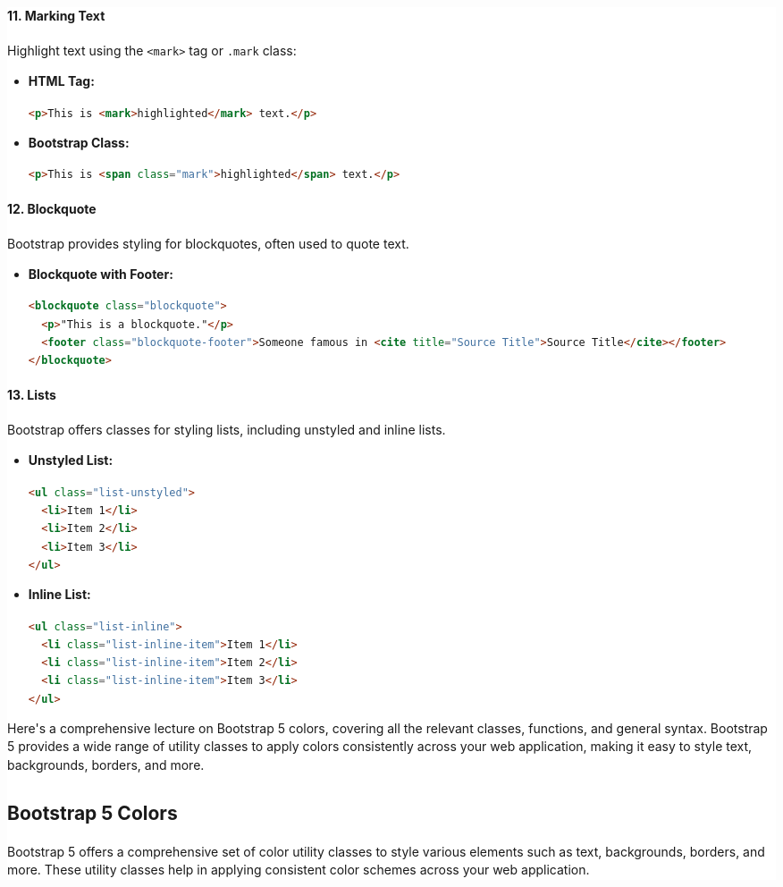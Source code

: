 #### 11. **Marking Text**

Highlight text using the `<mark>` tag or `.mark` class:

- **HTML Tag:**
  ```html
  <p>This is <mark>highlighted</mark> text.</p>
  ```

- **Bootstrap Class:**
  ```html
  <p>This is <span class="mark">highlighted</span> text.</p>
  ```

#### 12. **Blockquote**

Bootstrap provides styling for blockquotes, often used to quote text.

- **Blockquote with Footer:**
  ```html
  <blockquote class="blockquote">
    <p>"This is a blockquote."</p>
    <footer class="blockquote-footer">Someone famous in <cite title="Source Title">Source Title</cite></footer>
  </blockquote>
  ```

#### 13. **Lists**

Bootstrap offers classes for styling lists, including unstyled and inline lists.

- **Unstyled List:**
  ```html
  <ul class="list-unstyled">
    <li>Item 1</li>
    <li>Item 2</li>
    <li>Item 3</li>
  </ul>
  ```

- **Inline List:**
  ```html
  <ul class="list-inline">
    <li class="list-inline-item">Item 1</li>
    <li class="list-inline-item">Item 2</li>
    <li class="list-inline-item">Item 3</li>
  </ul>
  ```

Here's a comprehensive lecture on Bootstrap 5 colors, covering all the relevant classes, functions, and general syntax. Bootstrap 5 provides a wide range of utility classes to apply colors consistently across your web application, making it easy to style text, backgrounds, borders, and more.

## Bootstrap 5 Colors

Bootstrap 5 offers a comprehensive set of color utility classes to style various elements such as text, backgrounds, borders, and more. These utility classes help in applying consistent color schemes across your web application.

